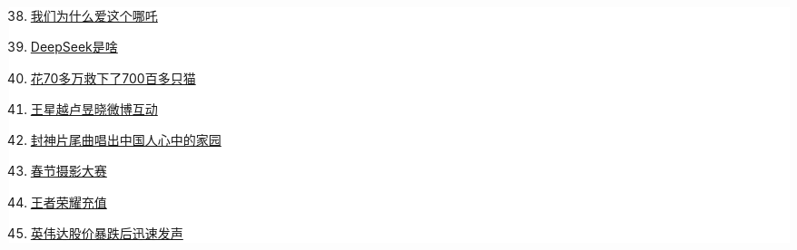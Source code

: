 38. [我们为什么爱这个哪吒](https://m.weibo.cn/search?containerid=100103type%3D1%26t%3D10%26q%3D%E6%88%91%E4%BB%AC%E4%B8%BA%E4%BB%80%E4%B9%88%E7%88%B1%E8%BF%99%E4%B8%AA%E5%93%AA%E5%90%92&stream_entry_id=31&isnewpage=1&extparam=seat%3D1%26stream_entry_id%3D31%26lcate%3D5001%26band_rank%3D35%26realpos%3D35%26flag%3D1%26pos%3D36%26q%3D%25E6%2588%2591%25E4%25BB%25AC%25E4%25B8%25BA%25E4%25BB%2580%25E4%25B9%2588%25E7%2588%25B1%25E8%25BF%2599%25E4%25B8%25AA%25E5%2593%25AA%25E5%2590%2592%26dgr%3D0%26c_type%3D31%26cate%3D5001%26filter_type%3Drealtimehot%26display_time%3D1738045668%26pre_seqid%3D173804566842201151075127)  

39. [DeepSeek是啥](https://m.weibo.cn/search?containerid=100103type%3D1%26t%3D10%26q%3D%23DeepSeek%E6%98%AF%E5%95%A5%23&stream_entry_id=31&isnewpage=1&extparam=seat%3D1%26stream_entry_id%3D31%26lcate%3D5001%26band_rank%3D36%26realpos%3D36%26flag%3D0%26pos%3D37%26q%3D%2523DeepSeek%25E6%2598%25AF%25E5%2595%25A5%2523%26dgr%3D0%26c_type%3D31%26cate%3D5001%26filter_type%3Drealtimehot%26display_time%3D1738045668%26pre_seqid%3D173804566842201151075127)  

40. [花70多万救下了700百多只猫](https://m.weibo.cn/search?containerid=100103type%3D1%26t%3D10%26q%3D%E8%8A%B170%E5%A4%9A%E4%B8%87%E6%95%91%E4%B8%8B%E4%BA%86700%E7%99%BE%E5%A4%9A%E5%8F%AA%E7%8C%AB&stream_entry_id=31&isnewpage=1&extparam=seat%3D1%26stream_entry_id%3D31%26lcate%3D5001%26band_rank%3D37%26realpos%3D37%26flag%3D1%26pos%3D38%26q%3D%25E8%258A%25B170%25E5%25A4%259A%25E4%25B8%2587%25E6%2595%2591%25E4%25B8%258B%25E4%25BA%2586700%25E7%2599%25BE%25E5%25A4%259A%25E5%258F%25AA%25E7%258C%25AB%26dgr%3D0%26c_type%3D31%26cate%3D5001%26filter_type%3Drealtimehot%26display_time%3D1738045668%26pre_seqid%3D173804566842201151075127)  

41. [王星越卢昱晓微博互动](https://m.weibo.cn/search?containerid=100103type%3D1%26t%3D10%26q%3D%E7%8E%8B%E6%98%9F%E8%B6%8A%E5%8D%A2%E6%98%B1%E6%99%93%E5%BE%AE%E5%8D%9A%E4%BA%92%E5%8A%A8&stream_entry_id=31&isnewpage=1&extparam=seat%3D1%26stream_entry_id%3D31%26lcate%3D5001%26band_rank%3D38%26realpos%3D38%26flag%3D1%26pos%3D39%26q%3D%25E7%258E%258B%25E6%2598%259F%25E8%25B6%258A%25E5%258D%25A2%25E6%2598%25B1%25E6%2599%2593%25E5%25BE%25AE%25E5%258D%259A%25E4%25BA%2592%25E5%258A%25A8%26dgr%3D0%26c_type%3D31%26cate%3D5001%26filter_type%3Drealtimehot%26display_time%3D1738045668%26pre_seqid%3D173804566842201151075127)  

42. [封神片尾曲唱出中国人心中的家园](https://m.weibo.cn/search?containerid=100103type%3D1%26t%3D10%26q%3D%23%E5%B0%81%E7%A5%9E%E7%89%87%E5%B0%BE%E6%9B%B2%E5%94%B1%E5%87%BA%E4%B8%AD%E5%9B%BD%E4%BA%BA%E5%BF%83%E4%B8%AD%E7%9A%84%E5%AE%B6%E5%9B%AD%23&stream_entry_id=31&isnewpage=1&extparam=seat%3D1%26stream_entry_id%3D31%26lcate%3D5001%26band_rank%3D39%26realpos%3D39%26flag%3D0%26pos%3D40%26q%3D%2523%25E5%25B0%2581%25E7%25A5%259E%25E7%2589%2587%25E5%25B0%25BE%25E6%259B%25B2%25E5%2594%25B1%25E5%2587%25BA%25E4%25B8%25AD%25E5%259B%25BD%25E4%25BA%25BA%25E5%25BF%2583%25E4%25B8%25AD%25E7%259A%2584%25E5%25AE%25B6%25E5%259B%25AD%2523%26dgr%3D0%26c_type%3D31%26cate%3D5001%26filter_type%3Drealtimehot%26display_time%3D1738045668%26pre_seqid%3D173804566842201151075127)  

43. [春节摄影大赛](https://m.weibo.cn/search?containerid=100103type%3D1%26t%3D10%26q%3D%23%E6%98%A5%E8%8A%82%E6%91%84%E5%BD%B1%E5%A4%A7%E8%B5%9B%23&stream_entry_id=31&isnewpage=1&extparam=seat%3D1%26stream_entry_id%3D31%26lcate%3D5001%26band_rank%3D40%26realpos%3D40%26flag%3D1%26pos%3D41%26q%3D%2523%25E6%2598%25A5%25E8%258A%2582%25E6%2591%2584%25E5%25BD%25B1%25E5%25A4%25A7%25E8%25B5%259B%2523%26dgr%3D0%26c_type%3D31%26cate%3D5001%26filter_type%3Drealtimehot%26display_time%3D1738045668%26pre_seqid%3D173804566842201151075127)  

44. [王者荣耀充值](https://m.weibo.cn/search?containerid=100103type%3D1%26t%3D10%26q%3D%E7%8E%8B%E8%80%85%E8%8D%A3%E8%80%80%E5%85%85%E5%80%BC&stream_entry_id=31&isnewpage=1&extparam=seat%3D1%26stream_entry_id%3D31%26lcate%3D5001%26band_rank%3D41%26realpos%3D41%26flag%3D0%26pos%3D42%26q%3D%25E7%258E%258B%25E8%2580%2585%25E8%258D%25A3%25E8%2580%2580%25E5%2585%2585%25E5%2580%25BC%26dgr%3D0%26c_type%3D31%26cate%3D5001%26filter_type%3Drealtimehot%26display_time%3D1738045668%26pre_seqid%3D173804566842201151075127)  

45. [英伟达股价暴跌后迅速发声](https://m.weibo.cn/search?containerid=100103type%3D1%26t%3D10%26q%3D%23%E8%8B%B1%E4%BC%9F%E8%BE%BE%E8%82%A1%E4%BB%B7%E6%9A%B4%E8%B7%8C%E5%90%8E%E8%BF%85%E9%80%9F%E5%8F%91%E5%A3%B0%23&stream_entry_id=31&isnewpage=1&extparam=seat%3D1%26stream_entry_id%3D31%26lcate%3D5001%26band_rank%3D42%26realpos%3D42%26flag%3D0%26pos%3D43%26q%3D%2523%25E8%258B%25B1%25E4%25BC%259F%25E8%25BE%25BE%25E8%2582%25A1%25E4%25BB%25B7%25E6%259A%25B4%25E8%25B7%258C%25E5%2590%258E%25E8%25BF%2585%25E9%2580%259F%25E5%258F%2591%25E5%25A3%25B0%2523%26dgr%3D0%26c_type%3D31%26cate%3D5001%26filter_type%3Drealtimehot%26display_time%3D1738045668%26pre_seqid%3D173804566842201151075127)  
